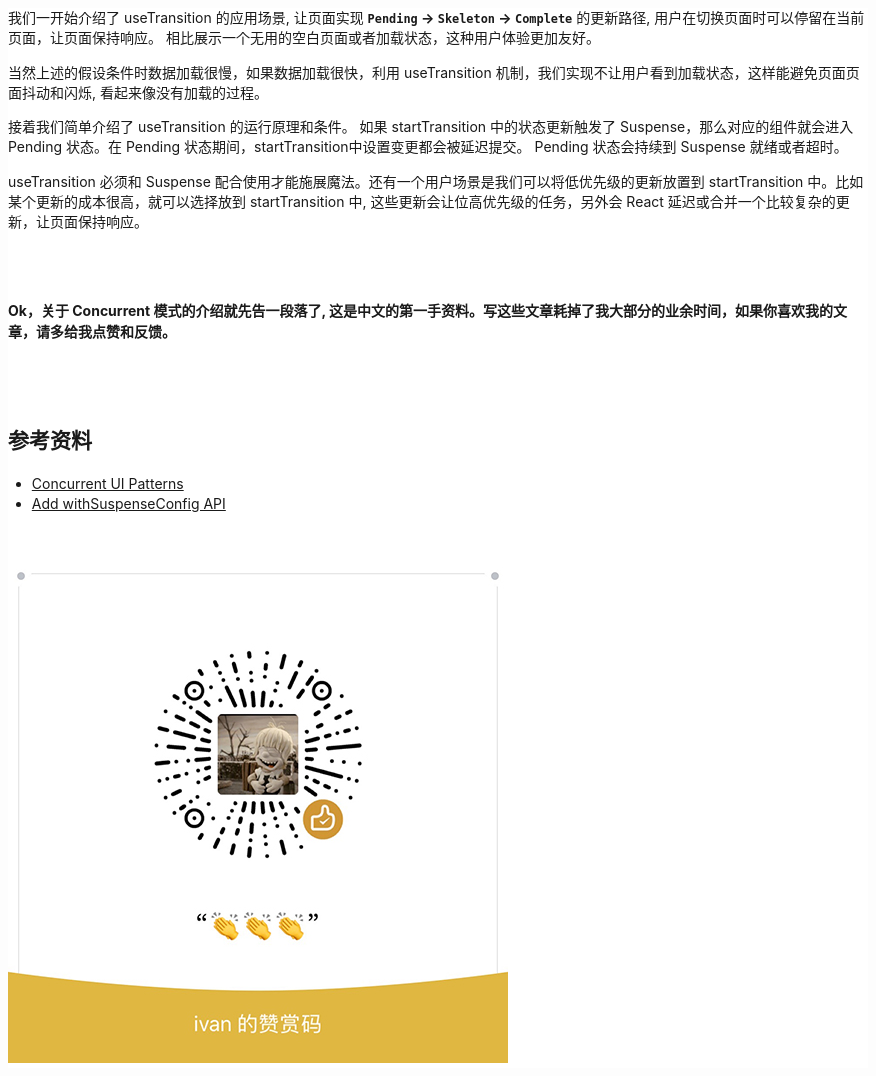 我们一开始介绍了 useTransition 的应用场景, 让页面实现 **`Pending` -> `Skeleton` -> `Complete`** 的更新路径, 用户在切换页面时可以停留在当前页面，让页面保持响应。 相比展示一个无用的空白页面或者加载状态，这种用户体验更加友好。

当然上述的假设条件时数据加载很慢，如果数据加载很快，利用 useTransition 机制，我们实现不让用户看到加载状态，这样能避免页面页面抖动和闪烁, 看起来像没有加载的过程。

接着我们简单介绍了 useTransition 的运行原理和条件。 如果 startTransition 中的状态更新触发了 Suspense，那么对应的组件就会进入 Pending 状态。在 Pending 状态期间，startTransition中设置变更都会被延迟提交。 Pending 状态会持续到 Suspense 就绪或者超时。

useTransition 必须和 Suspense 配合使用才能施展魔法。还有一个用户场景是我们可以将低优先级的更新放置到 startTransition 中。比如某个更新的成本很高，就可以选择放到 startTransition 中, 这些更新会让位高优先级的任务，另外会 React 延迟或合并一个比较复杂的更新，让页面保持响应。

<br>
<br>

**Ok，关于 Concurrent 模式的介绍就先告一段落了, 这是中文的第一手资料。写这些文章耗掉了我大部分的业余时间，如果你喜欢我的文章，请多给我点赞和反馈。**

<br>
<br>

## 参考资料

- [Concurrent UI Patterns](https://reactjs.org/docs/concurrent-mode-patterns.html)
- [Add withSuspenseConfig API](https://github.com/facebook/react/pull/15593)

<br>

![](/images/sponsor.jpg)
